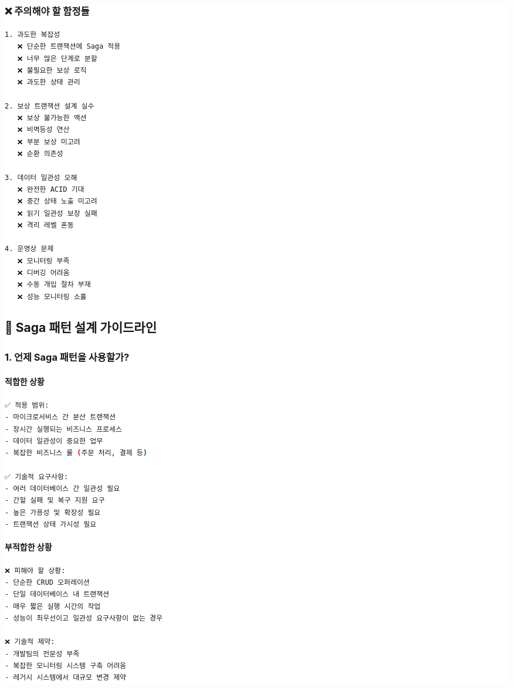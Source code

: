 ### ❌ 주의해야 할 함정들

```bash
1. 과도한 복잡성
   ❌ 단순한 트랜잭션에 Saga 적용
   ❌ 너무 많은 단계로 분할
   ❌ 불필요한 보상 로직
   ❌ 과도한 상태 관리

2. 보상 트랜잭션 설계 실수
   ❌ 보상 불가능한 액션
   ❌ 비멱등성 연산
   ❌ 부분 보상 미고려
   ❌ 순환 의존성

3. 데이터 일관성 오해
   ❌ 완전한 ACID 기대
   ❌ 중간 상태 노출 미고려
   ❌ 읽기 일관성 보장 실패
   ❌ 격리 레벨 혼동

4. 운영상 문제
   ❌ 모니터링 부족
   ❌ 디버깅 어려움
   ❌ 수동 개입 절차 부재
   ❌ 성능 모니터링 소홀
```

## 📜 Saga 패턴 설계 가이드라인

### 1. 언제 Saga 패턴을 사용할가?

#### 적합한 상황

```bash
✅ 적용 범위:
- 마이크로서비스 간 분산 트랜잭션
- 장시간 실행되는 비즈니스 프로세스
- 데이터 일관성이 중요한 업무
- 복잡한 비즈니스 룰 (주문 처리, 결제 등)

✅ 기술적 요구사항:
- 여러 데이터베이스 간 일관성 필요
- 간헐 실패 및 복구 지원 요구
- 높은 가용성 및 확장성 필요
- 트랜잭션 상태 가시성 필요
```

#### 부적합한 상황

```bash
❌ 피해야 할 상황:
- 단순한 CRUD 오퍼레이션
- 단일 데이터베이스 내 트랜잭션
- 매우 짧은 실행 시간의 작업
- 성능이 최우선이고 일관성 요구사항이 없는 경우

❌ 기술적 제약:
- 개발팀의 전문성 부족
- 복잡한 모니터링 시스템 구축 어려움
- 레거시 시스템에서 대규모 변경 제약
```
